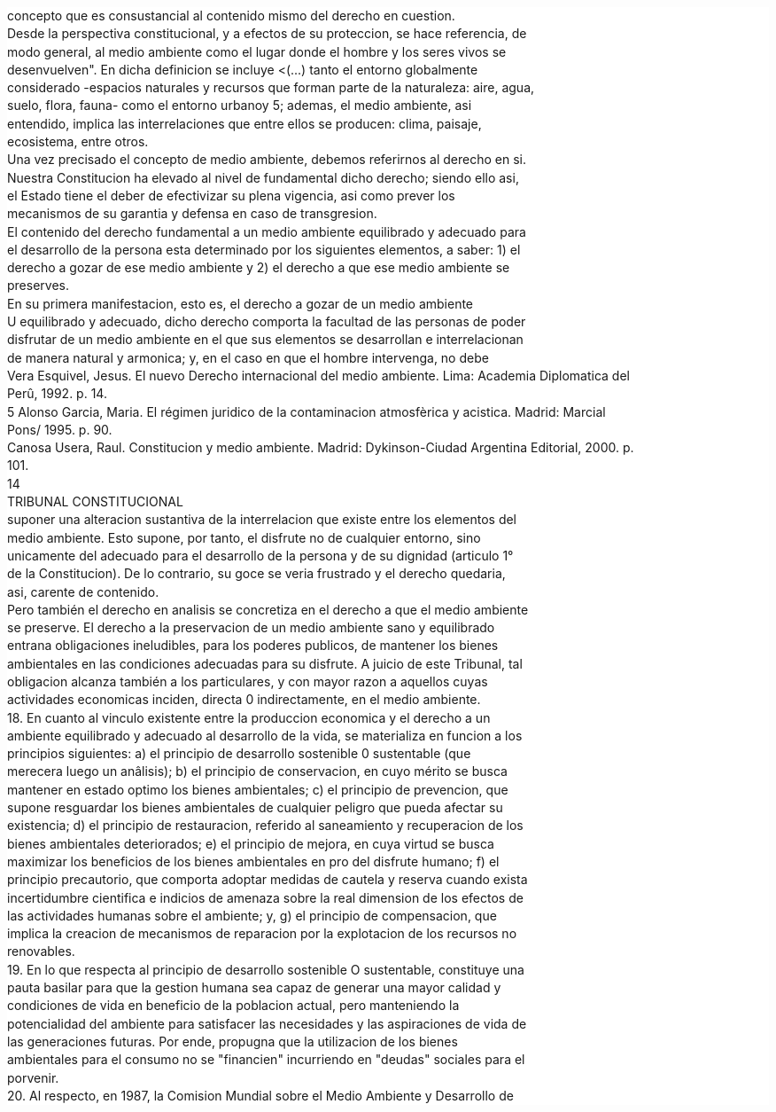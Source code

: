 concepto que es consustancial al contenido mismo del derecho en cuestion.  
Desde la perspectiva constitucional, y a efectos de su proteccion, se hace referencia, de  
modo general, al medio ambiente como el lugar donde el hombre y los seres vivos se  
desenvuelven". En dicha definicion se incluye <(...) tanto el entorno globalmente  
considerado -espacios naturales y recursos que forman parte de la naturaleza: aire, agua,  
suelo, flora, fauna- como el entorno urbanoy 5; ademas, el medio ambiente, asi  
entendido, implica las interrelaciones que entre ellos se producen: clima, paisaje,  
ecosistema, entre otros.  
Una vez precisado el concepto de medio ambiente, debemos referirnos al derecho en si.  
Nuestra Constitucion ha elevado al nivel de fundamental dicho derecho; siendo ello asi,  
el Estado tiene el deber de efectivizar su plena vigencia, asi como prever los  
mecanismos de su garantia y defensa en caso de transgresion.  
El contenido del derecho fundamental a un medio ambiente equilibrado y adecuado para  
el desarrollo de la persona esta determinado por los siguientes elementos, a saber: 1) el  
derecho a gozar de ese medio ambiente y 2) el derecho a que ese medio ambiente se  
preserves.  
En su primera manifestacion, esto es, el derecho a gozar de un medio ambiente  
U equilibrado y adecuado, dicho derecho comporta la facultad de las personas de poder  
disfrutar de un medio ambiente en el que sus elementos se desarrollan e interrelacionan  
de manera natural y armonica; y, en el caso en que el hombre intervenga, no debe  
Vera Esquivel, Jesus. El nuevo Derecho internacional del medio ambiente. Lima: Academia Diplomatica del  
Perû, 1992. p. 14.  
5 Alonso Garcia, Maria. El régimen juridico de la contaminacion atmosfèrica y acistica. Madrid: Marcial  
Pons/ 1995. p. 90.  
Canosa Usera, Raul. Constitucion y medio ambiente. Madrid: Dykinson-Ciudad Argentina Editorial, 2000. p.  
101.  
14  
TRIBUNAL CONSTITUCIONAL  
suponer una alteracion sustantiva de la interrelacion que existe entre los elementos del  
medio ambiente. Esto supone, por tanto, el disfrute no de cualquier entorno, sino  
unicamente del adecuado para el desarrollo de la persona y de su dignidad (articulo 1°  
de la Constitucion). De lo contrario, su goce se veria frustrado y el derecho quedaria,  
asi, carente de contenido.  
Pero también el derecho en analisis se concretiza en el derecho a que el medio ambiente  
se preserve. El derecho a la preservacion de un medio ambiente sano y equilibrado  
entrana obligaciones ineludibles, para los poderes publicos, de mantener los bienes  
ambientales en las condiciones adecuadas para su disfrute. A juicio de este Tribunal, tal  
obligacion alcanza también a los particulares, y con mayor razon a aquellos cuyas  
actividades economicas inciden, directa 0 indirectamente, en el medio ambiente.  
18. En cuanto al vinculo existente entre la produccion economica y el derecho a un  
ambiente equilibrado y adecuado al desarrollo de la vida, se materializa en funcion a los  
principios siguientes: a) el principio de desarrollo sostenible 0 sustentable (que  
merecera luego un anâlisis); b) el principio de conservacion, en cuyo mérito se busca  
mantener en estado optimo los bienes ambientales; c) el principio de prevencion, que  
supone resguardar los bienes ambientales de cualquier peligro que pueda afectar su  
existencia; d) el principio de restauracion, referido al saneamiento y recuperacion de los  
bienes ambientales deteriorados; e) el principio de mejora, en cuya virtud se busca  
maximizar los beneficios de los bienes ambientales en pro del disfrute humano; f) el  
principio precautorio, que comporta adoptar medidas de cautela y reserva cuando exista  
incertidumbre cientifica e indicios de amenaza sobre la real dimension de los efectos de  
las actividades humanas sobre el ambiente; y, g) el principio de compensacion, que  
implica la creacion de mecanismos de reparacion por la explotacion de los recursos no  
renovables.  
19. En lo que respecta al principio de desarrollo sostenible O sustentable, constituye una  
pauta basilar para que la gestion humana sea capaz de generar una mayor calidad y  
condiciones de vida en beneficio de la poblacion actual, pero manteniendo la  
potencialidad del ambiente para satisfacer las necesidades y las aspiraciones de vida de  
las generaciones futuras. Por ende, propugna que la utilizacion de los bienes  
ambientales para el consumo no se "financien" incurriendo en "deudas" sociales para el  
porvenir.  
20. Al respecto, en 1987, la Comision Mundial sobre el Medio Ambiente y Desarrollo de  